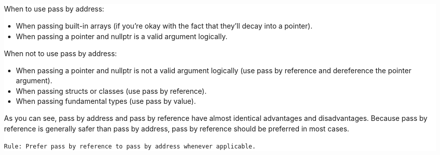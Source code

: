 When to use pass by address:

- When passing built-in arrays (if you’re okay with the fact that they’ll decay into a pointer).
- When passing a pointer and nullptr is a valid argument logically.


When not to use pass by address:

- When passing a pointer and nullptr is not a valid argument logically (use pass by reference and dereference the pointer argument).
- When passing structs or classes (use pass by reference).
- When passing fundamental types (use pass by value).


As you can see, pass by address and pass by reference have almost identical advantages and disadvantages. Because pass by reference is generally safer than pass by address, pass by reference should be preferred in most cases.

`Rule: Prefer pass by reference to pass by address whenever applicable.`

